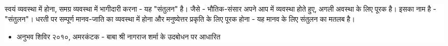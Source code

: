 स्वयं व्यवस्था में होना, समग्र व्यवस्था में भागीदारी करना - यह "संतुलन" है। जैसे -
भौतिक-संसार अपने आप में व्यवस्था होते हुए, अगली अवस्था के लिए पूरक है। इसका नाम है -
"संतुलन"। धरती पर सम्पूर्ण मानव-जाति का व्यवस्था में होना और मनुष्येत्तर प्रकृति के लिए
पूरक होना - यह मानव के लिए संतुलन का मतलब है।   
  
- अनुभव शिविर २०१०, अमरकंटक - बाबा श्री नागराज शर्मा के उदबोधन पर आधारित
